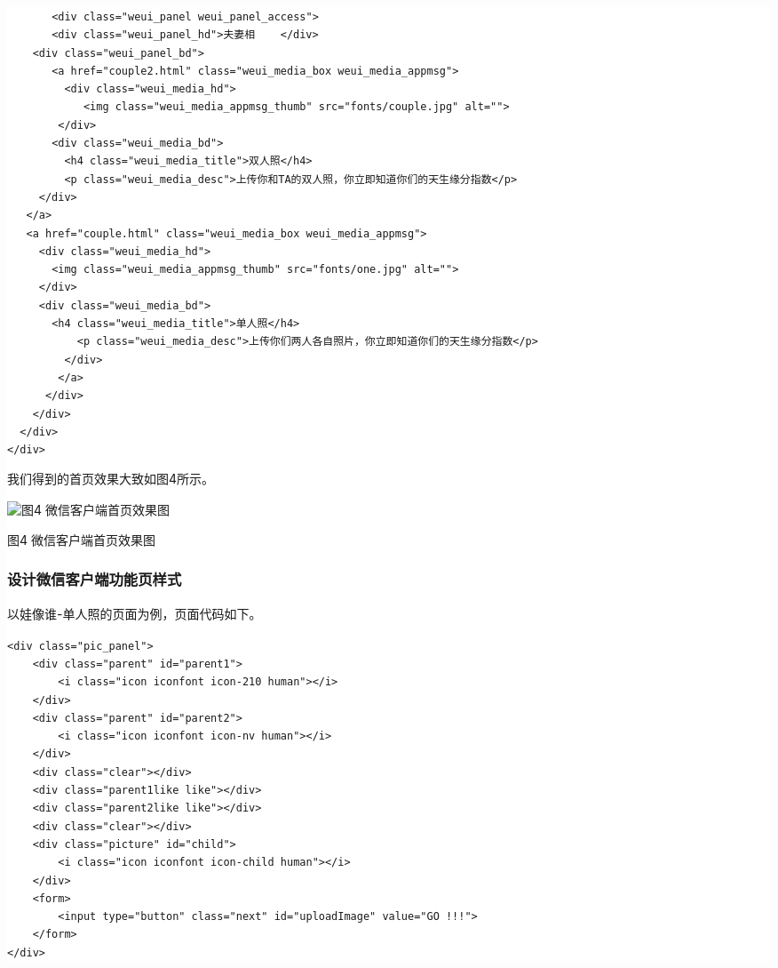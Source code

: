 ```
       <div class="weui_panel weui_panel_access">
       <div class="weui_panel_hd">夫妻相    </div>
    <div class="weui_panel_bd">
       <a href="couple2.html" class="weui_media_box weui_media_appmsg">  
         <div class="weui_media_hd">
            <img class="weui_media_appmsg_thumb" src="fonts/couple.jpg" alt="">
        </div>
       <div class="weui_media_bd">
         <h4 class="weui_media_title">双人照</h4>
         <p class="weui_media_desc">上传你和TA的双人照，你立即知道你们的天生缘分指数</p>
     </div>
   </a>
   <a href="couple.html" class="weui_media_box weui_media_appmsg">
     <div class="weui_media_hd">
       <img class="weui_media_appmsg_thumb" src="fonts/one.jpg" alt="">
     </div>
     <div class="weui_media_bd">
       <h4 class="weui_media_title">单人照</h4>
           <p class="weui_media_desc">上传你们两人各自照片，你立即知道你们的天生缘分指数</p>
         </div>
        </a>
      </div>
    </div>
  </div>
</div>
```

我们得到的首页效果大致如图4所示。

<img src="http://ipad-cms.csdn.net/cms/attachment/201606/574d55551f930.jpg" alt="图4 微信客户端首页效果图" title="图4 微信客户端首页效果图" />

图4 微信客户端首页效果图

### 设计微信客户端功能页样式

以娃像谁-单人照的页面为例，页面代码如下。

```
<div class="pic_panel">
    <div class="parent" id="parent1">
        <i class="icon iconfont icon-210 human"></i>
    </div>
    <div class="parent" id="parent2">
        <i class="icon iconfont icon-nv human"></i>
    </div>
    <div class="clear"></div>
    <div class="parent1like like"></div>
    <div class="parent2like like"></div>
    <div class="clear"></div>
    <div class="picture" id="child">
        <i class="icon iconfont icon-child human"></i>
    </div>
    <form>
        <input type="button" class="next" id="uploadImage" value="GO !!!">
    </form>
</div>
```
